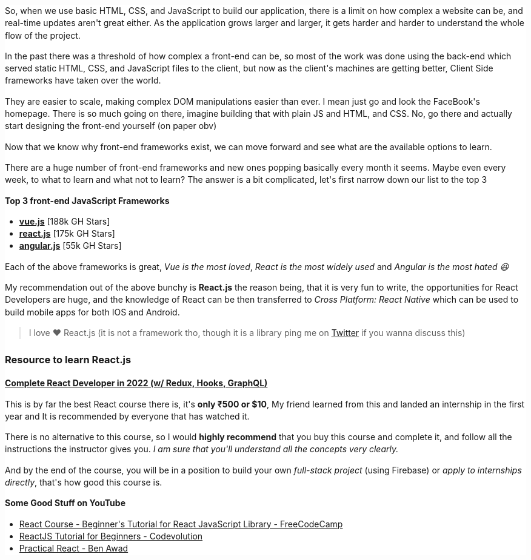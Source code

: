 So, when we use basic HTML, CSS, and JavaScript to build our application, there is a limit on how complex a website can be, and real-time updates aren't great either. As the application grows larger and larger, it gets harder and harder to understand the whole flow of the project.

In the past there was a threshold of how complex a front-end can be, so most of the work was done using the back-end which served static HTML, CSS, and JavaScript files to the client, but now as the client's machines are getting better, Client Side frameworks have taken over the world.

They are easier to scale, making complex DOM manipulations easier than ever. I mean just go and look the FaceBook's homepage. There is so much going on there, imagine building that with plain JS and HTML, and CSS. No, go there and actually start designing the front-end yourself (on paper obv)

Now that we know why front-end frameworks exist, we can move forward and see what are the available options to learn.

There are a huge number of front-end frameworks and new ones popping basically every month it seems. Maybe even every week, to what to learn and what not to learn? The answer is a bit complicated, let's first narrow down our list to the top 3

**Top 3 front-end JavaScript Frameworks**

- **[vue.js](https://vuejs.org/)** [188k GH Stars]
- **[react.js](https://reactjs.org/)** [175k GH Stars]
- **[angular.js](https://angular.io/)** [55k GH Stars]

Each of the above frameworks is great, _Vue is the most loved_, _React is the most widely used_ and _Angular is the most hated 😆_

My recommendation out of the above bunchy is **React.js** the reason being, that it is very fun to write, the opportunities for React Developers are huge, and the knowledge of React can be then transferred to _Cross Platform: React Native_ which can be used to build mobile apps for both IOS and Android.

> I love ❤️ React.js (it is not a framework tho, though it is a library ping me on [Twitter](https://twitter.com/RoseKamalLove1) if you wanna discuss this)

### Resource to learn React.js

**[Complete React Developer in 2022 (w/ Redux, Hooks, GraphQL)](https://www.udemy.com/course/complete-react-developer-zero-to-mastery/)**

This is by far the best React course there is, it's **only ₹500 or $10**,
My friend learned from this and landed an internship in the first year and It is recommended by everyone that has watched it.

There is no alternative to this course, so I would **highly recommend** that you buy this course and complete it, and follow all the instructions the instructor gives you. _I am sure that you'll understand all the concepts very clearly._

And by the end of the course, you will be in a position to build your own _full-stack project_ (using Firebase) or _apply to internships directly_, that's how good this course is.

**Some Good Stuff on YouTube**

- [React Course - Beginner's Tutorial for React JavaScript Library - FreeCodeCamp](https://www.youtube.com/watch?v=bMknfKXIFA8)
- [ReactJS Tutorial for Beginners - Codevolution](https://www.youtube.com/playlist?list=PLC3y8-rFHvwgg3vaYJgHGnModB54rxOk3)
- [Practical React - Ben Awad](https://www.youtube.com/playlist?list=PLN3n1USn4xlntqksY83W3997mmQPrUmqM)
